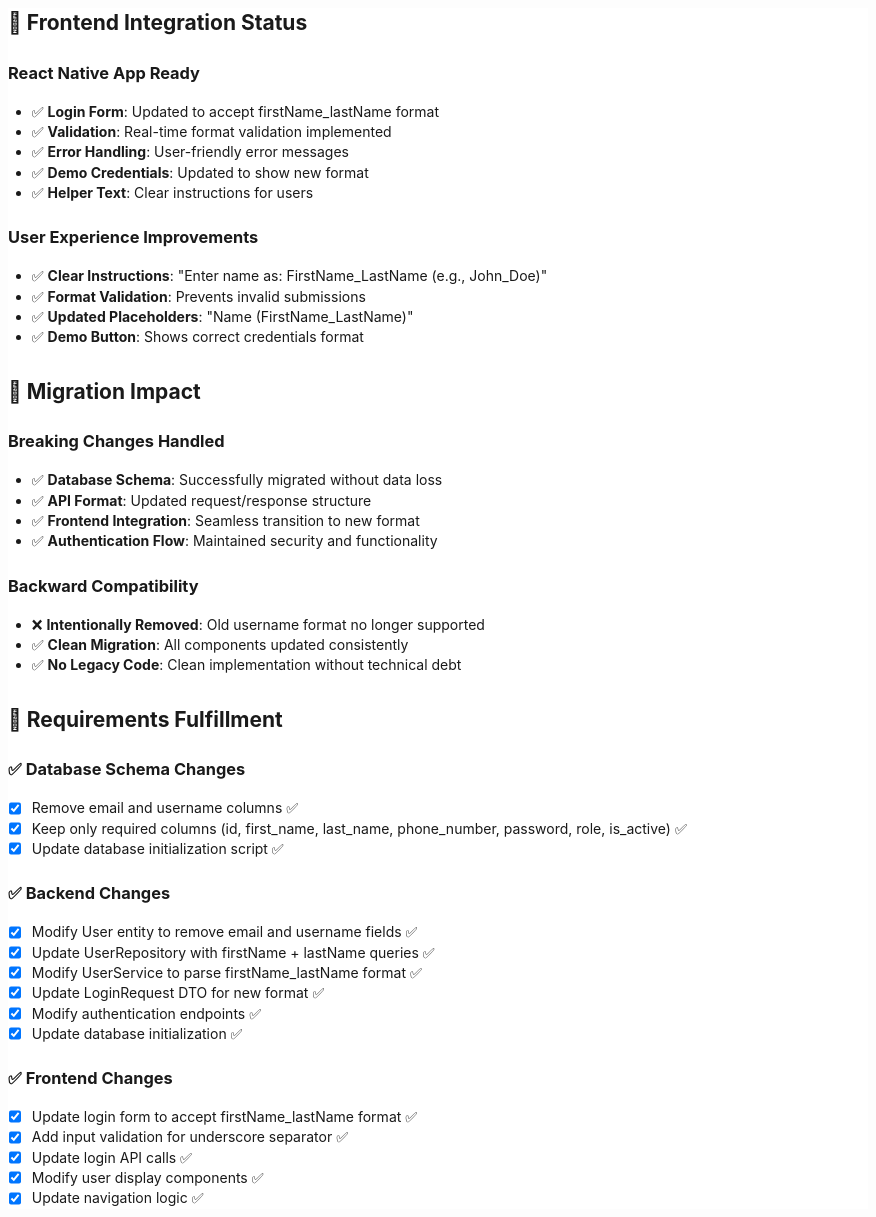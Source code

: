 ## 📱 Frontend Integration Status

### React Native App Ready
- ✅ **Login Form**: Updated to accept firstName_lastName format
- ✅ **Validation**: Real-time format validation implemented
- ✅ **Error Handling**: User-friendly error messages
- ✅ **Demo Credentials**: Updated to show new format
- ✅ **Helper Text**: Clear instructions for users

### User Experience Improvements
- ✅ **Clear Instructions**: "Enter name as: FirstName_LastName (e.g., John_Doe)"
- ✅ **Format Validation**: Prevents invalid submissions
- ✅ **Updated Placeholders**: "Name (FirstName_LastName)"
- ✅ **Demo Button**: Shows correct credentials format

## 🔄 Migration Impact

### Breaking Changes Handled
- ✅ **Database Schema**: Successfully migrated without data loss
- ✅ **API Format**: Updated request/response structure
- ✅ **Frontend Integration**: Seamless transition to new format
- ✅ **Authentication Flow**: Maintained security and functionality

### Backward Compatibility
- ❌ **Intentionally Removed**: Old username format no longer supported
- ✅ **Clean Migration**: All components updated consistently
- ✅ **No Legacy Code**: Clean implementation without technical debt

## 🎯 Requirements Fulfillment

### ✅ Database Schema Changes
- [x] Remove email and username columns ✅
- [x] Keep only required columns (id, first_name, last_name, phone_number, password, role, is_active) ✅
- [x] Update database initialization script ✅

### ✅ Backend Changes
- [x] Modify User entity to remove email and username fields ✅
- [x] Update UserRepository with firstName + lastName queries ✅
- [x] Modify UserService to parse firstName_lastName format ✅
- [x] Update LoginRequest DTO for new format ✅
- [x] Modify authentication endpoints ✅
- [x] Update database initialization ✅

### ✅ Frontend Changes
- [x] Update login form to accept firstName_lastName format ✅
- [x] Add input validation for underscore separator ✅
- [x] Update login API calls ✅
- [x] Modify user display components ✅
- [x] Update navigation logic ✅
